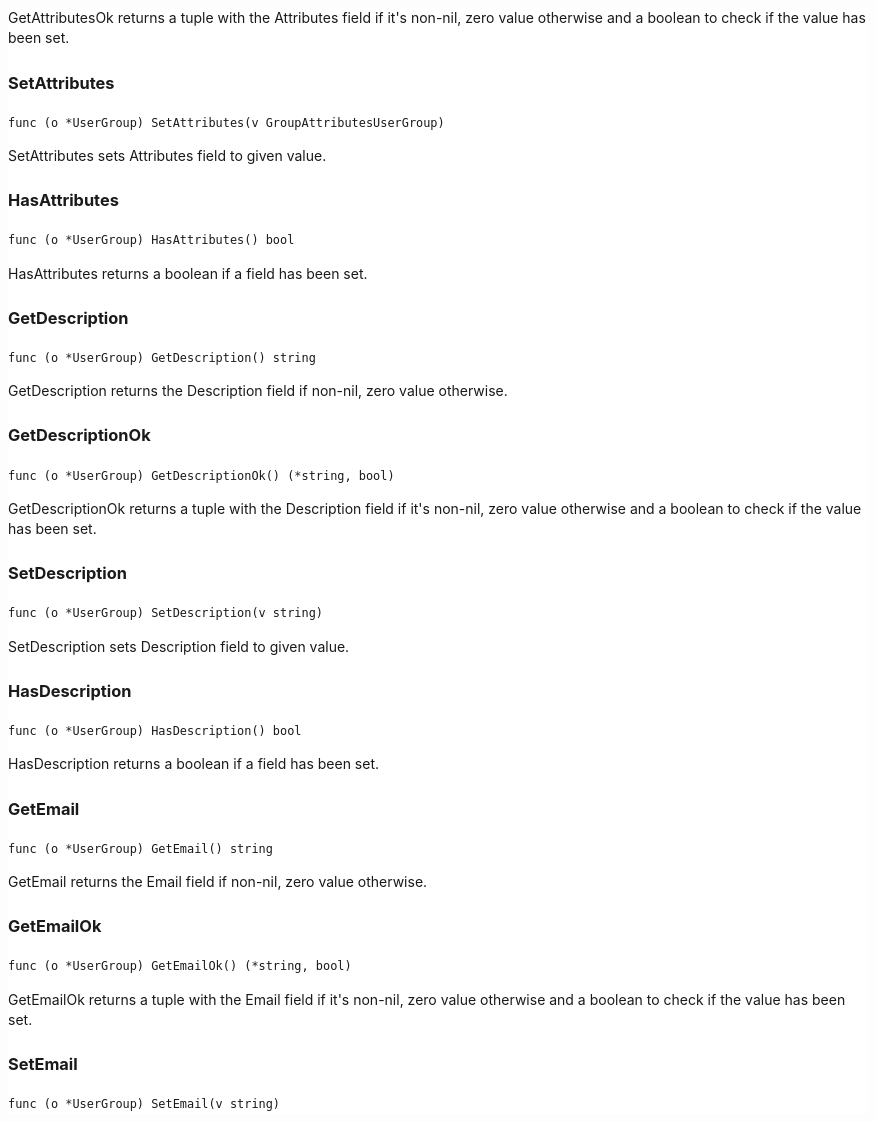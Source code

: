 GetAttributesOk returns a tuple with the Attributes field if it's non-nil, zero value otherwise
and a boolean to check if the value has been set.

### SetAttributes

`func (o *UserGroup) SetAttributes(v GroupAttributesUserGroup)`

SetAttributes sets Attributes field to given value.

### HasAttributes

`func (o *UserGroup) HasAttributes() bool`

HasAttributes returns a boolean if a field has been set.

### GetDescription

`func (o *UserGroup) GetDescription() string`

GetDescription returns the Description field if non-nil, zero value otherwise.

### GetDescriptionOk

`func (o *UserGroup) GetDescriptionOk() (*string, bool)`

GetDescriptionOk returns a tuple with the Description field if it's non-nil, zero value otherwise
and a boolean to check if the value has been set.

### SetDescription

`func (o *UserGroup) SetDescription(v string)`

SetDescription sets Description field to given value.

### HasDescription

`func (o *UserGroup) HasDescription() bool`

HasDescription returns a boolean if a field has been set.

### GetEmail

`func (o *UserGroup) GetEmail() string`

GetEmail returns the Email field if non-nil, zero value otherwise.

### GetEmailOk

`func (o *UserGroup) GetEmailOk() (*string, bool)`

GetEmailOk returns a tuple with the Email field if it's non-nil, zero value otherwise
and a boolean to check if the value has been set.

### SetEmail

`func (o *UserGroup) SetEmail(v string)`
